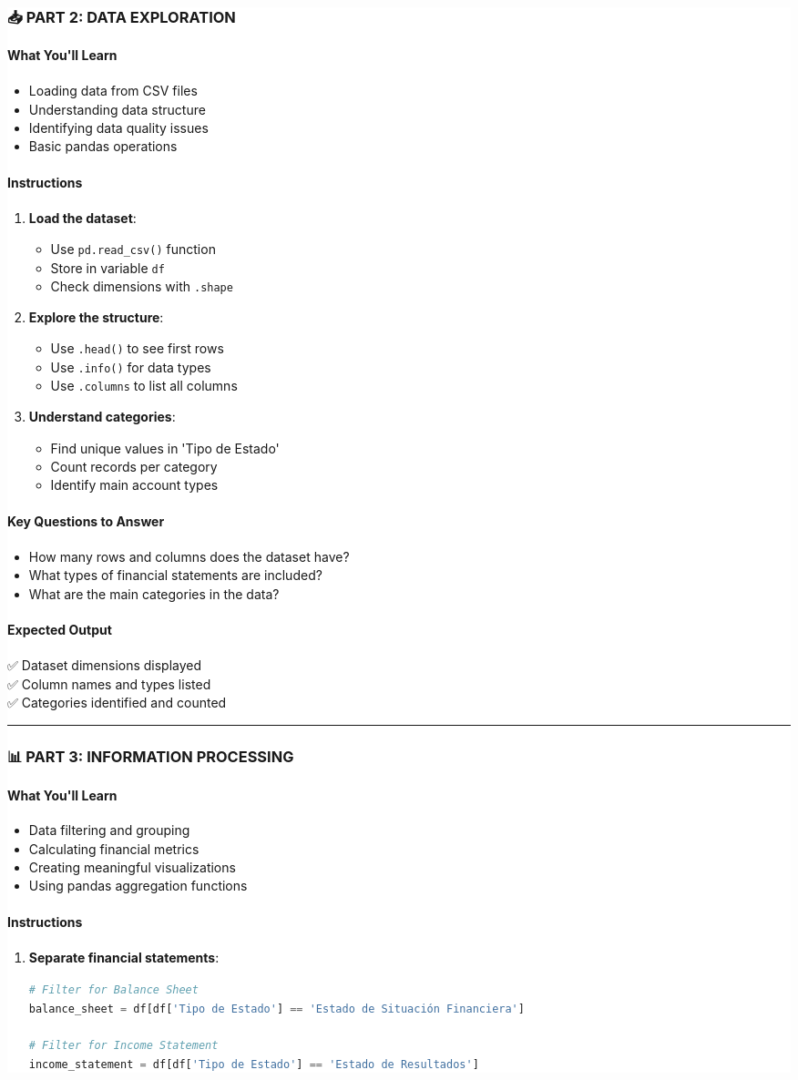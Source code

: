 
### 📥 PART 2: DATA EXPLORATION

#### What You'll Learn
- Loading data from CSV files
- Understanding data structure
- Identifying data quality issues
- Basic pandas operations

#### Instructions

1. **Load the dataset**:
   - Use `pd.read_csv()` function
   - Store in variable `df`
   - Check dimensions with `.shape`

2. **Explore the structure**:
   - Use `.head()` to see first rows
   - Use `.info()` for data types
   - Use `.columns` to list all columns

3. **Understand categories**:
   - Find unique values in 'Tipo de Estado'
   - Count records per category
   - Identify main account types

#### Key Questions to Answer
- How many rows and columns does the dataset have?
- What types of financial statements are included?
- What are the main categories in the data?

#### Expected Output
✅ Dataset dimensions displayed  
✅ Column names and types listed  
✅ Categories identified and counted

---

### 📊 PART 3: INFORMATION PROCESSING

#### What You'll Learn
- Data filtering and grouping
- Calculating financial metrics
- Creating meaningful visualizations
- Using pandas aggregation functions

#### Instructions

1. **Separate financial statements**:
   ```python
   # Filter for Balance Sheet
   balance_sheet = df[df['Tipo de Estado'] == 'Estado de Situación Financiera']
   
   # Filter for Income Statement  
   income_statement = df[df['Tipo de Estado'] == 'Estado de Resultados']
   ```
